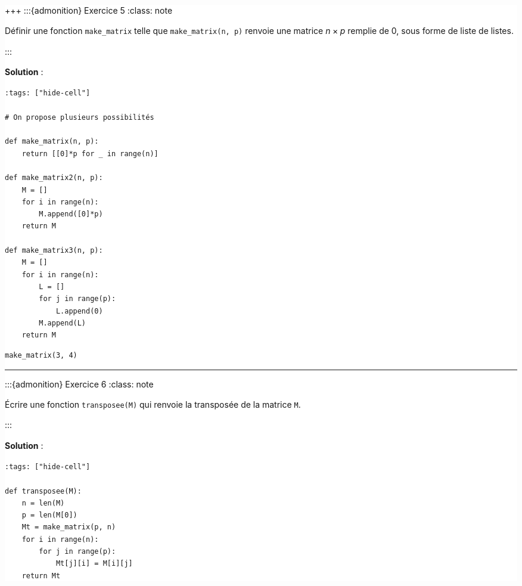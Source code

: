 +++
:::{admonition} Exercice 5
:class: note

Définir une fonction `make_matrix` telle que `make_matrix(n, p)` renvoie une matrice $n\times p$ remplie de $0$, sous forme de liste de listes.

:::

**Solution** :
```{code-cell} ipython3
:tags: ["hide-cell"]

# On propose plusieurs possibilités

def make_matrix(n, p):
    return [[0]*p for _ in range(n)]

def make_matrix2(n, p):
    M = []
    for i in range(n):
        M.append([0]*p)
    return M

def make_matrix3(n, p):
    M = []
    for i in range(n):
        L = []
        for j in range(p):
            L.append(0)
        M.append(L)
    return M
```

```{code-cell} ipython3
make_matrix(3, 4)
```

---

:::{admonition} Exercice 6
:class: note

Écrire une fonction `transposee(M)` qui renvoie la transposée de la matrice `M`.

:::

**Solution** :
```{code-cell} ipython3
:tags: ["hide-cell"]

def transposee(M):
    n = len(M)
    p = len(M[0])
    Mt = make_matrix(p, n)
    for i in range(n):
        for j in range(p):
            Mt[j][i] = M[i][j]
    return Mt
```
